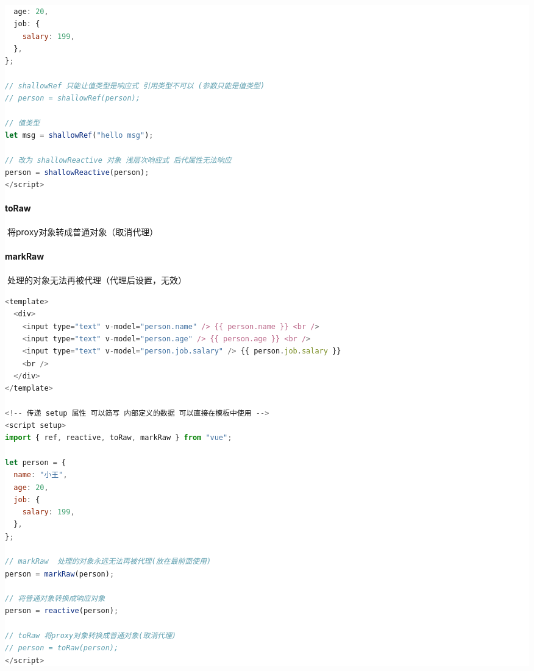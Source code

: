```js
  age: 20,
  job: {
    salary: 199,
  },
};

// shallowRef 只能让值类型是响应式 引用类型不可以 (参数只能是值类型)
// person = shallowRef(person);

// 值类型
let msg = shallowRef("hello msg");

// 改为 shallowReactive 对象 浅层次响应式 后代属性无法响应
person = shallowReactive(person);
</script>
```



#### **toRaw**  

​		将proxy对象转成普通对象（取消代理）

#### **markRaw** 

​		处理的对象无法再被代理（代理后设置，无效）



```js
<template>
  <div>
    <input type="text" v-model="person.name" /> {{ person.name }} <br />
    <input type="text" v-model="person.age" /> {{ person.age }} <br />
    <input type="text" v-model="person.job.salary" /> {{ person.job.salary }}
    <br />
  </div>
</template>

<!-- 传递 setup 属性 可以简写 内部定义的数据 可以直接在模板中使用 -->
<script setup>
import { ref, reactive, toRaw, markRaw } from "vue";

let person = {
  name: "小王",
  age: 20,
  job: {
    salary: 199,
  },
};

// markRaw  处理的对象永远无法再被代理(放在最前面使用)
person = markRaw(person);

// 将普通对象转换成响应对象
person = reactive(person);

// toRaw 将proxy对象转换成普通对象(取消代理)
// person = toRaw(person);
</script>
```
